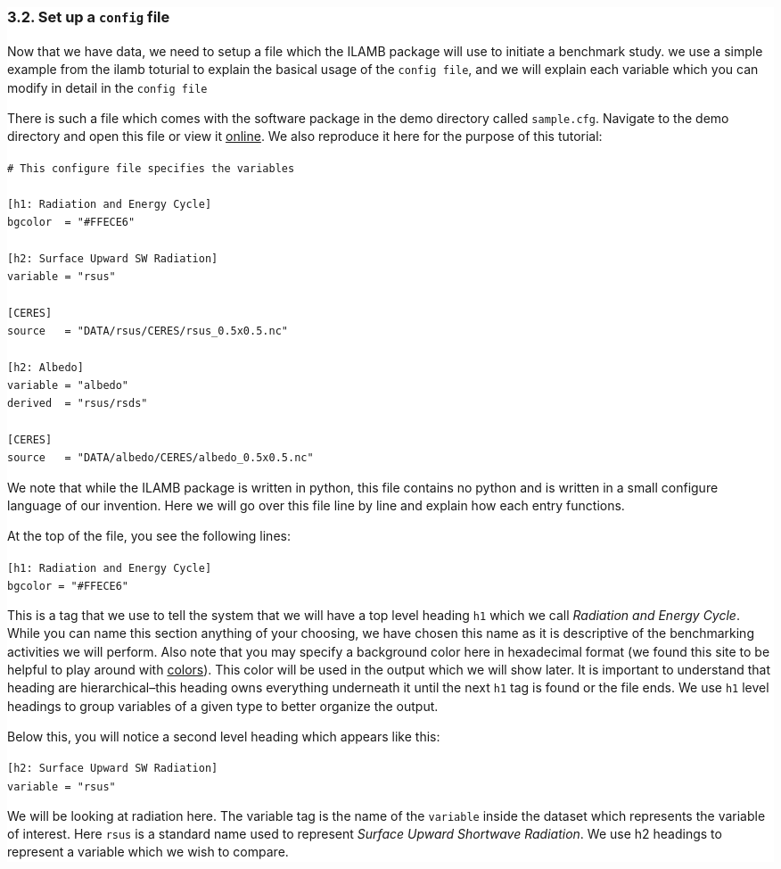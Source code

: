 ### 3.2. Set up a `config` file

Now that we have data, we need to setup a file which the ILAMB package will use to initiate a benchmark study. we use a simple example from the ilamb toturial to explain the basical usage of the `config file`, and we will explain each variable which you can modify in detail in the `config file`

There is such a file which comes with the software package in the demo directory called `sample.cfg`. Navigate to the demo directory and open this file or view it [online](https://github.com/rubisco-sfa/ILAMB/blob/master/src/ILAMB/data/sample.cfg). We also reproduce it here for the purpose of this tutorial:
```
# This configure file specifies the variables

[h1: Radiation and Energy Cycle]
bgcolor  = "#FFECE6"

[h2: Surface Upward SW Radiation]
variable = "rsus"

[CERES]
source   = "DATA/rsus/CERES/rsus_0.5x0.5.nc"

[h2: Albedo]
variable = "albedo"
derived  = "rsus/rsds"

[CERES]
source   = "DATA/albedo/CERES/albedo_0.5x0.5.nc"
```

We note that while the ILAMB package is written in python, this file contains no python and is written in a small configure language of our invention. Here we will go over this file line by line and explain how each entry functions.

At the top of the file, you see the following lines:
```
[h1: Radiation and Energy Cycle]
bgcolor = "#FFECE6"
```
This is a tag that we use to tell the system that we will have a top level heading `h1` which we call *Radiation and Energy Cycle*. While you can name this section anything of your choosing, we have chosen this name as it is descriptive of the benchmarking activities we will perform. Also note that you may specify a background color here in hexadecimal format (we found this site to be helpful to play around with [colors](https://www.webfx.com/web-design/color-picker/ffece6/)). This color will be used in the output which we will show later. It is important to understand that heading are hierarchical–this heading owns everything underneath it until the next `h1` tag is found or the file ends. We use `h1` level headings to group variables of a given type to better organize the output.

Below this, you will notice a second level heading which appears like this:
```
[h2: Surface Upward SW Radiation]
variable = "rsus"
```
We will be looking at radiation here. The variable tag is the name of the `variable` inside the dataset which represents the variable of interest. Here `rsus` is a standard name used to represent *Surface Upward Shortwave Radiation*. We use h2 headings to represent a variable which we wish to compare.
